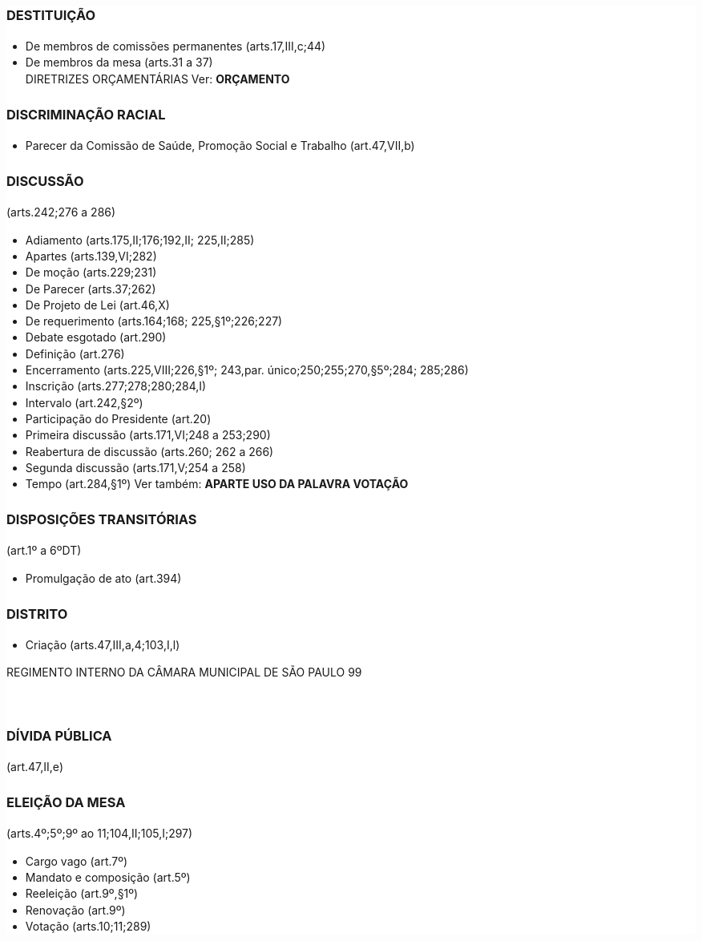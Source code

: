 ### DESTITUIÇÃO

- De membros de comissões permanentes (arts.17,III,c;44)  
 - De membros da mesa (arts.31 a 37)  
 DIRETRIZES ORÇAMENTÁRIAS Ver: **ORÇAMENTO**

### DISCRIMINAÇÃO RACIAL

- Parecer da Comissão de Saúde, Promoção Social e Trabalho
(art.47,VII,b)

### DISCUSSÃO

(arts.242;276 a 286)  
 - Adiamento (arts.175,II;176;192,II; 225,II;285)  
 - Apartes (arts.139,VI;282)  
 - De moção (arts.229;231)  
 - De Parecer (arts.37;262)  
 - De Projeto de Lei (art.46,X)  
 - De requerimento (arts.164;168; 225,§1º;226;227)  
 - Debate esgotado (art.290)  
 - Definição (art.276)  
 - Encerramento (arts.225,VIII;226,§1º; 243,par.
único;250;255;270,§5º;284; 285;286)  
 - Inscrição (arts.277;278;280;284,I)  
 - Intervalo (art.242,§2º)  
 - Participação do Presidente (art.20)  
 - Primeira discussão (arts.171,VI;248 a 253;290)  
 - Reabertura de discussão (arts.260; 262 a 266)  
 - Segunda discussão (arts.171,V;254 a 258)  
 - Tempo (art.284,§1º) Ver também: **APARTE USO DA PALAVRA VOTAÇÃO**

### DISPOSIÇÕES TRANSITÓRIAS

(art.1º a 6ºDT)  
 - Promulgação de ato (art.394)

### DISTRITO

- Criação (arts.47,III,a,4;103,I,l)

REGIMENTO INTERNO DA CÂMARA MUNICIPAL DE SÃO PAULO 99

 

### DÍVIDA PÚBLICA

(art.47,II,e)

### ELEIÇÃO DA MESA

(arts.4º;5º;9º ao 11;104,II;105,I;297)  
 - Cargo vago (art.7º)  
 - Mandato e composição (art.5º)  
 - Reeleição (art.9º,§1º)  
 - Renovação (art.9º)  
 - Votação (arts.10;11;289)
